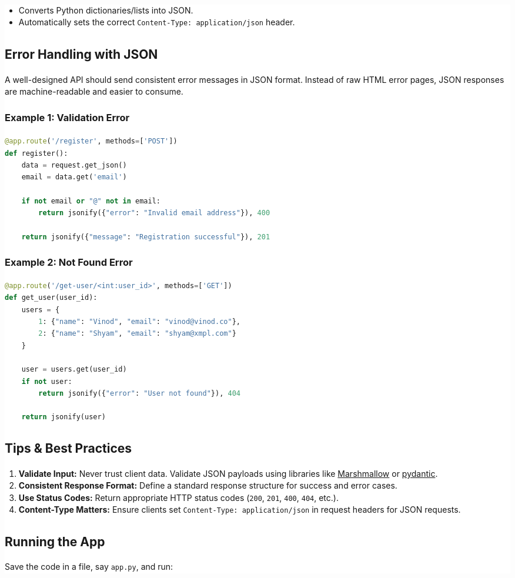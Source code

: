 - Converts Python dictionaries/lists into JSON.
- Automatically sets the correct `Content-Type: application/json` header.

## Error Handling with JSON

A well-designed API should send consistent error messages in JSON format. Instead of raw HTML error pages, JSON responses are machine-readable and easier to consume.

### Example 1: Validation Error

```python
@app.route('/register', methods=['POST'])
def register():
    data = request.get_json()
    email = data.get('email')

    if not email or "@" not in email:
        return jsonify({"error": "Invalid email address"}), 400

    return jsonify({"message": "Registration successful"}), 201
```

### Example 2: Not Found Error

```python
@app.route('/get-user/<int:user_id>', methods=['GET'])
def get_user(user_id):
    users = {
        1: {"name": "Vinod", "email": "vinod@vinod.co"},
        2: {"name": "Shyam", "email": "shyam@xmpl.com"}
    }

    user = users.get(user_id)
    if not user:
        return jsonify({"error": "User not found"}), 404

    return jsonify(user)
```

## Tips & Best Practices

1. **Validate Input:** Never trust client data. Validate JSON payloads using libraries like [Marshmallow](https://marshmallow.readthedocs.io/) or [pydantic](https://docs.pydantic.dev/).
2. **Consistent Response Format:** Define a standard response structure for success and error cases.
3. **Use Status Codes:** Return appropriate HTTP status codes (`200`, `201`, `400`, `404`, etc.).
4. **Content-Type Matters:** Ensure clients set `Content-Type: application/json` in request headers for JSON requests.

## Running the App

Save the code in a file, say `app.py`, and run:
